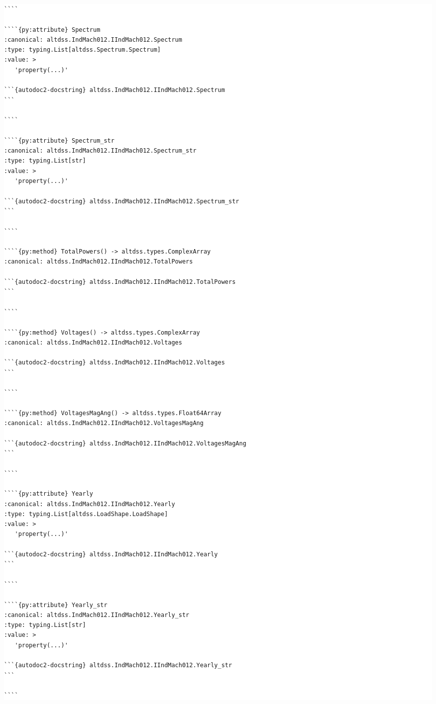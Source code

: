 `````{py:class} IIndMach012(iobj)
````

````{py:attribute} Spectrum
:canonical: altdss.IndMach012.IIndMach012.Spectrum
:type: typing.List[altdss.Spectrum.Spectrum]
:value: >
   'property(...)'

```{autodoc2-docstring} altdss.IndMach012.IIndMach012.Spectrum
```

````

````{py:attribute} Spectrum_str
:canonical: altdss.IndMach012.IIndMach012.Spectrum_str
:type: typing.List[str]
:value: >
   'property(...)'

```{autodoc2-docstring} altdss.IndMach012.IIndMach012.Spectrum_str
```

````

````{py:method} TotalPowers() -> altdss.types.ComplexArray
:canonical: altdss.IndMach012.IIndMach012.TotalPowers

```{autodoc2-docstring} altdss.IndMach012.IIndMach012.TotalPowers
```

````

````{py:method} Voltages() -> altdss.types.ComplexArray
:canonical: altdss.IndMach012.IIndMach012.Voltages

```{autodoc2-docstring} altdss.IndMach012.IIndMach012.Voltages
```

````

````{py:method} VoltagesMagAng() -> altdss.types.Float64Array
:canonical: altdss.IndMach012.IIndMach012.VoltagesMagAng

```{autodoc2-docstring} altdss.IndMach012.IIndMach012.VoltagesMagAng
```

````

````{py:attribute} Yearly
:canonical: altdss.IndMach012.IIndMach012.Yearly
:type: typing.List[altdss.LoadShape.LoadShape]
:value: >
   'property(...)'

```{autodoc2-docstring} altdss.IndMach012.IIndMach012.Yearly
```

````

````{py:attribute} Yearly_str
:canonical: altdss.IndMach012.IIndMach012.Yearly_str
:type: typing.List[str]
:value: >
   'property(...)'

```{autodoc2-docstring} altdss.IndMach012.IIndMach012.Yearly_str
```

````
`````
